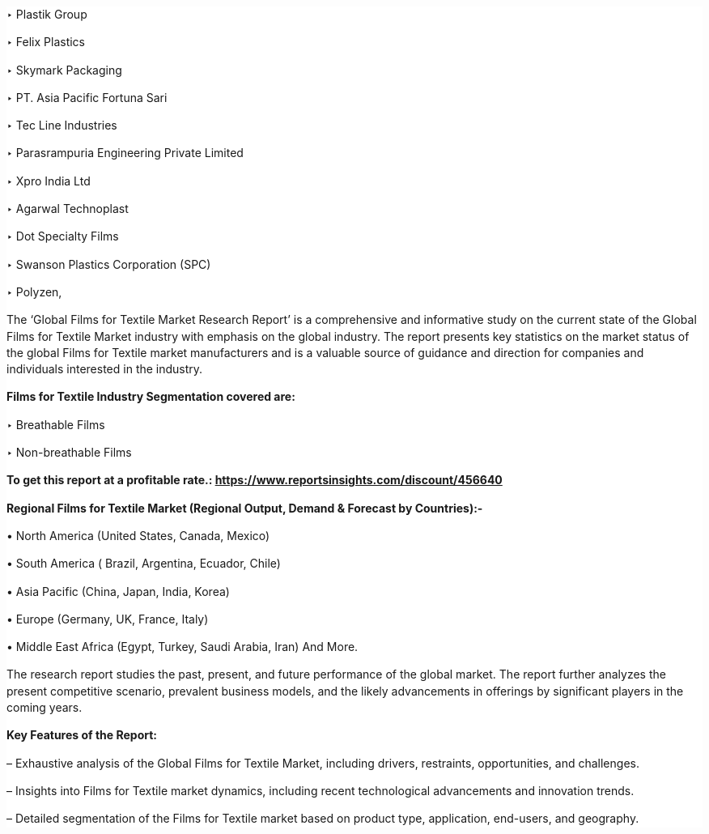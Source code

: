 ‣ Plastik Group

‣ Felix Plastics

‣ Skymark Packaging

‣ PT. Asia Pacific Fortuna Sari

‣ Tec Line Industries

‣ Parasrampuria Engineering Private Limited

‣ Xpro India Ltd

‣ Agarwal Technoplast

‣ Dot Specialty Films

‣ Swanson Plastics Corporation (SPC)

‣ Polyzen,

The ‘Global Films for Textile Market Research Report’ is a comprehensive and informative study on the current state of the Global Films for Textile Market industry with emphasis on the global industry. The report presents key statistics on the market status of the global Films for Textile market manufacturers and is a valuable source of guidance and direction for companies and individuals interested in the industry.

<strong>Films for Textile Industry Segmentation covered are:</strong>

‣ Breathable Films

‣ Non-breathable Films

<strong>To get this report at a profitable rate.: <a href=https://www.reportsinsights.com/discount/456640 style=color:#0000ff;>https://www.reportsinsights.com/discount/456640</a></strong>

<strong>Regional Films for Textile Market (Regional Output, Demand &amp; Forecast by Countries):-</strong>

• North America (United States, Canada, Mexico)

• South America ( Brazil, Argentina, Ecuador, Chile)

• Asia Pacific (China, Japan, India, Korea)

• Europe (Germany, UK, France, Italy)

• Middle East Africa (Egypt, Turkey, Saudi Arabia, Iran) And More.

The research report studies the past, present, and future performance of the global market. The report further analyzes the present competitive scenario, prevalent business models, and the likely advancements in offerings by significant players in the coming years.

<strong>Key Features of the Report:</strong>

– Exhaustive analysis of the Global Films for Textile Market, including drivers, restraints, opportunities, and challenges.

– Insights into Films for Textile market dynamics, including recent technological advancements and innovation trends.

– Detailed segmentation of the Films for Textile market based on product type, application, end-users, and geography.
